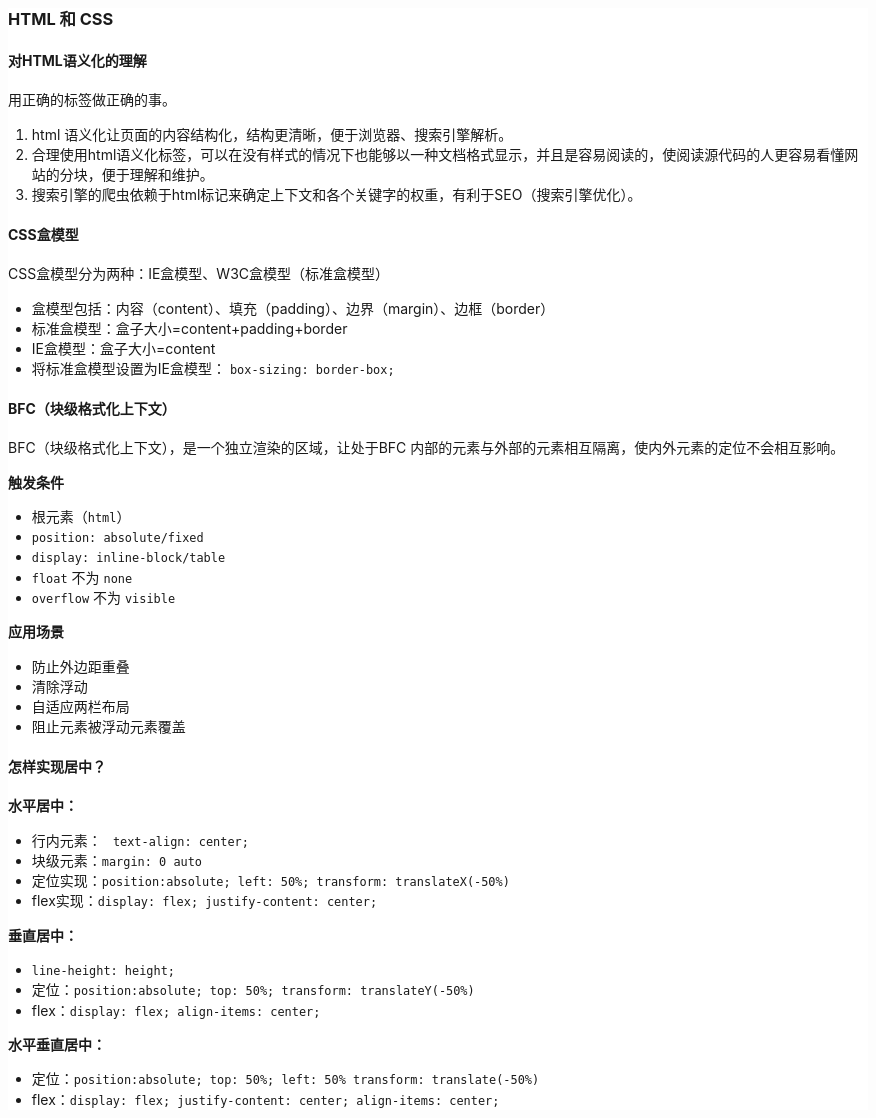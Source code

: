 ### HTML 和 CSS

#### 对HTML语义化的理解

用正确的标签做正确的事。

1. html 语义化让页面的内容结构化，结构更清晰，便于浏览器、搜索引擎解析。
2. 合理使用html语义化标签，可以在没有样式的情况下也能够以一种文档格式显示，并且是容易阅读的，使阅读源代码的人更容易看懂网站的分块，便于理解和维护。
3. 搜索引擎的爬虫依赖于html标记来确定上下文和各个关键字的权重，有利于SEO（搜索引擎优化）。

#### CSS盒模型

CSS盒模型分为两种：IE盒模型、W3C盒模型（标准盒模型）

- 盒模型包括：内容（content）、填充（padding）、边界（margin）、边框（border）
- 标准盒模型：盒子大小=content+padding+border
- IE盒模型：盒子大小=content
- 将标准盒模型设置为IE盒模型： `box-sizing: border-box;`

#### BFC（块级格式化上下文）

BFC（块级格式化上下文），是一个独立渲染的区域，让处于BFC 内部的元素与外部的元素相互隔离，使内外元素的定位不会相互影响。

**触发条件**

- 根元素（`html`）
- `position: absolute/fixed`
- `display: inline-block/table`
- `float` 不为 `none`
- `overflow` 不为 `visible`

**应用场景**

- 防止外边距重叠
- 清除浮动
- 自适应两栏布局
- 阻止元素被浮动元素覆盖

#### 怎样实现居中？

**水平居中：**

- 行内元素： ` text-align: center;`
- 块级元素：`margin: 0 auto`
- 定位实现：`position:absolute; left: 50%; transform: translateX(-50%)`
- flex实现：`display: flex; justify-content: center;`

**垂直居中：**

- `line-height: height;`
- 定位：`position:absolute; top: 50%; transform: translateY(-50%)`
- flex：`display: flex; align-items: center;`

**水平垂直居中：**

- 定位：`position:absolute; top: 50%; left: 50% transform: translate(-50%)`
- flex：`display: flex; justify-content: center; align-items: center;`
